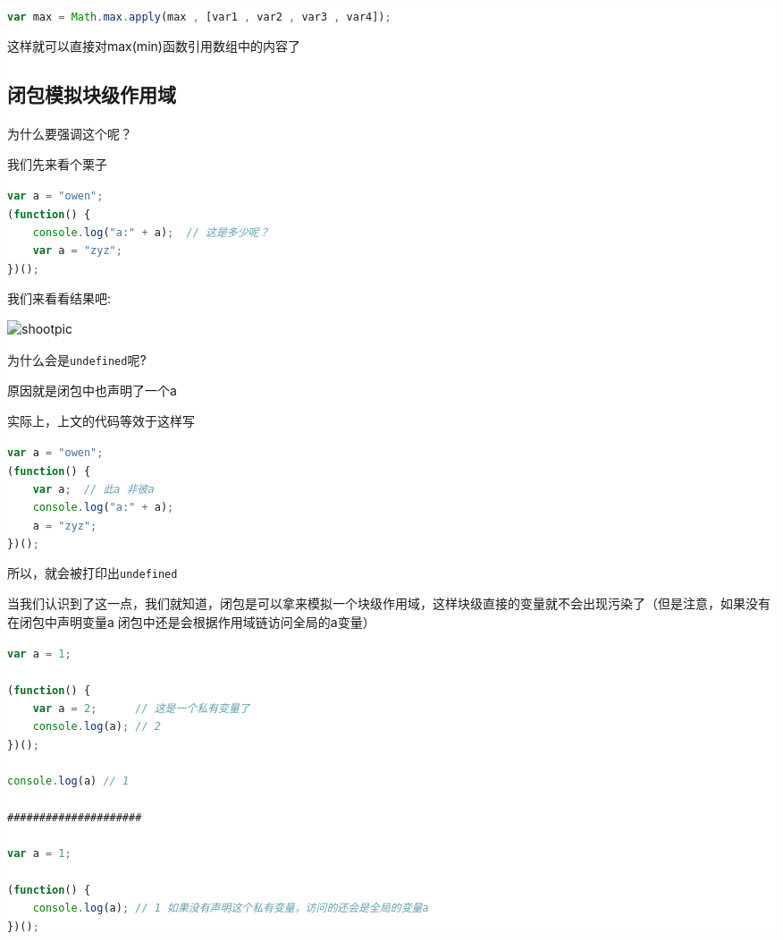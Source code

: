 ```javascript
var max = Math.max.apply(max , [var1 , var2 , var3 , var4]);
```

这样就可以直接对max(min)函数引用数组中的内容了

## 闭包模拟块级作用域

为什么要强调这个呢？

我们先来看个栗子


```javascript
var a = "owen";
(function() {
    console.log("a:" + a);  // 这是多少呢？
    var a = "zyz";
})();
```

我们来看看结果吧:

![shootpic](/assets/img/block-scoping.png)

为什么会是`undefined`呢?

原因就是闭包中也声明了一个a

实际上，上文的代码等效于这样写


```javascript
var a = "owen";
(function() {
    var a;  // 此a 非彼a
    console.log("a:" + a); 
    a = "zyz";
})();
```

所以，就会被打印出`undefined`

当我们认识到了这一点，我们就知道，闭包是可以拿来模拟一个块级作用域，这样块级直接的变量就不会出现污染了（但是注意，如果没有在闭包中声明变量a 闭包中还是会根据作用域链访问全局的a变量）


```javascript
var a = 1;

(function() {
    var a = 2;      // 这是一个私有变量了
    console.log(a); // 2
})();

console.log(a) // 1

#####################

var a = 1;

(function() {
    console.log(a); // 1 如果没有声明这个私有变量，访问的还会是全局的变量a
})();

```
